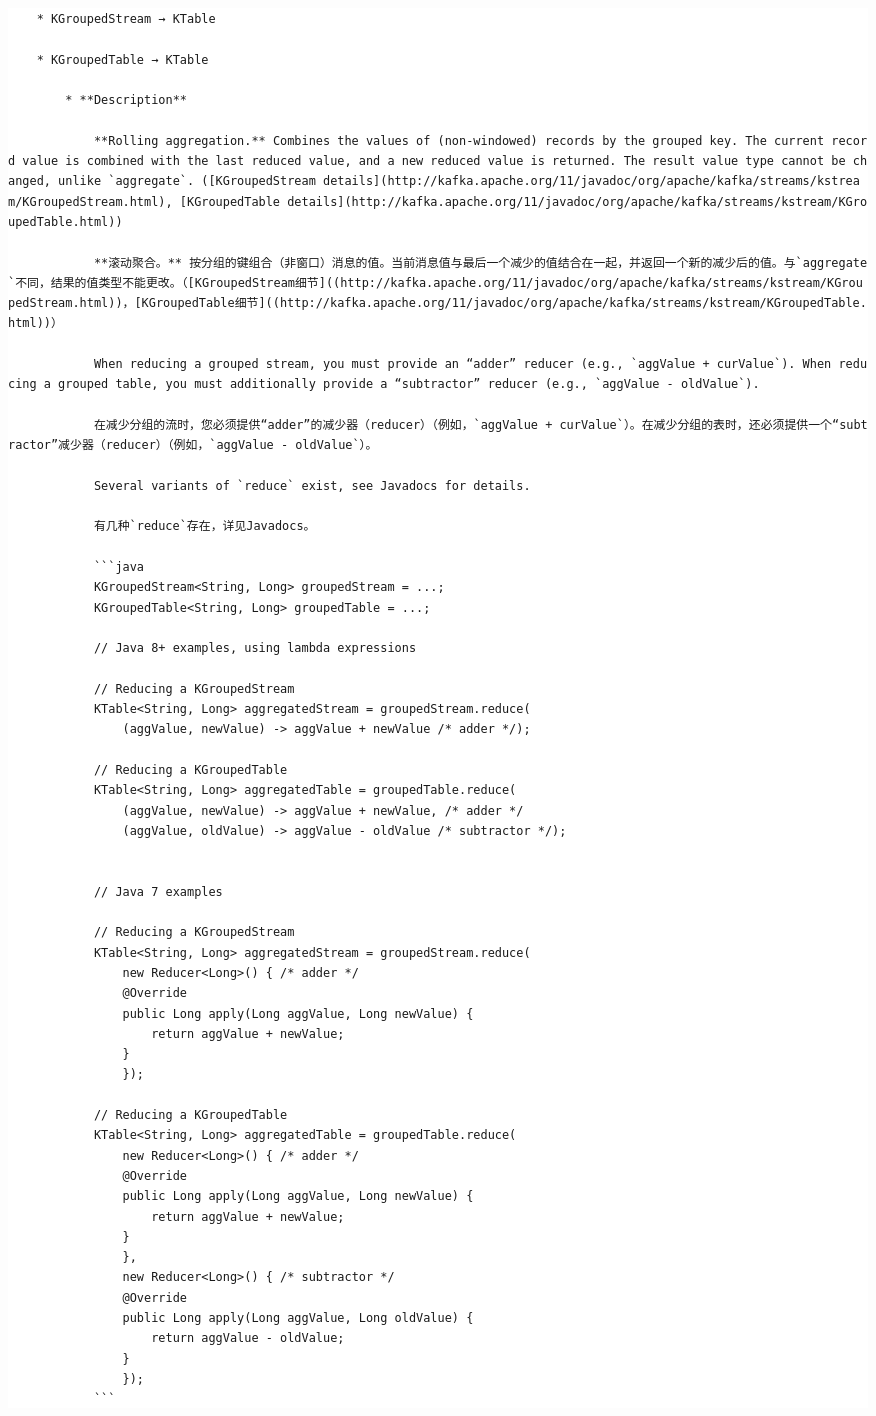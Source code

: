         * KGroupedStream → KTable

        * KGroupedTable → KTable

            * **Description**  

                **Rolling aggregation.** Combines the values of (non-windowed) records by the grouped key. The current record value is combined with the last reduced value, and a new reduced value is returned. The result value type cannot be changed, unlike `aggregate`. ([KGroupedStream details](http://kafka.apache.org/11/javadoc/org/apache/kafka/streams/kstream/KGroupedStream.html), [KGroupedTable details](http://kafka.apache.org/11/javadoc/org/apache/kafka/streams/kstream/KGroupedTable.html))

                **滚动聚合。** 按分组的键组合（非窗口）消息的值。当前消息值与最后一个减少的值结合在一起，并返回一个新的减少后的值。与`aggregate`不同，结果的值类型不能更改。（[KGroupedStream细节]((http://kafka.apache.org/11/javadoc/org/apache/kafka/streams/kstream/KGroupedStream.html))，[KGroupedTable细节]((http://kafka.apache.org/11/javadoc/org/apache/kafka/streams/kstream/KGroupedTable.html))）

                When reducing a grouped stream, you must provide an “adder” reducer (e.g., `aggValue + curValue`). When reducing a grouped table, you must additionally provide a “subtractor” reducer (e.g., `aggValue - oldValue`).

                在减少分组的流时，您必须提供“adder”的减少器（reducer）（例如，`aggValue + curValue`）。在减少分组的表时，还必须提供一个“subtractor”减少器（reducer）（例如，`aggValue - oldValue`）。

                Several variants of `reduce` exist, see Javadocs for details.

                有几种`reduce`存在，详见Javadocs。

                ```java
                KGroupedStream<String, Long> groupedStream = ...;
                KGroupedTable<String, Long> groupedTable = ...;

                // Java 8+ examples, using lambda expressions

                // Reducing a KGroupedStream
                KTable<String, Long> aggregatedStream = groupedStream.reduce(
                    (aggValue, newValue) -> aggValue + newValue /* adder */);

                // Reducing a KGroupedTable
                KTable<String, Long> aggregatedTable = groupedTable.reduce(
                    (aggValue, newValue) -> aggValue + newValue, /* adder */
                    (aggValue, oldValue) -> aggValue - oldValue /* subtractor */);


                // Java 7 examples

                // Reducing a KGroupedStream
                KTable<String, Long> aggregatedStream = groupedStream.reduce(
                    new Reducer<Long>() { /* adder */
                    @Override
                    public Long apply(Long aggValue, Long newValue) {
                        return aggValue + newValue;
                    }
                    });

                // Reducing a KGroupedTable
                KTable<String, Long> aggregatedTable = groupedTable.reduce(
                    new Reducer<Long>() { /* adder */
                    @Override
                    public Long apply(Long aggValue, Long newValue) {
                        return aggValue + newValue;
                    }
                    },
                    new Reducer<Long>() { /* subtractor */
                    @Override
                    public Long apply(Long aggValue, Long oldValue) {
                        return aggValue - oldValue;
                    }
                    });
                ```
